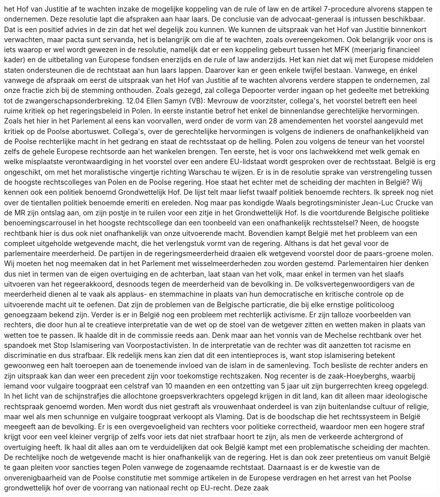 het Hof van Justitie af te wachten inzake de mogelijke koppeling van de rule of law en de artikel 7-procedure alvorens stappen te ondernemen. Deze resolutie lapt die afspraken aan haar laars. De conclusie van de advocaat-generaal is intussen beschikbaar. Dat is een positief advies in de zin dat het wel degelijk zou kunnen. We kunnen de uitspraak van het Hof van Justitie binnenkort verwachten, maar pacta sunt servanda, het is belangrijk om die af te wachten, zoals overeengekomen. Ook belangrijk voor ons is iets waarop er wel wordt gewezen in de resolutie, namelijk dat er een koppeling gebeurt tussen het MFK (meerjarig financieel kader) en de uitbetaling van Europese fondsen enerzijds en de rule of law anderzijds. Het kan niet dat wij met Europese middelen staten ondersteunen die de rechtstaat aan hun laars lappen. Daarover kan er geen enkele twijfel bestaan. Vanwege, en énkel vanwege de afspraak om eerst de uitspraak van het Hof van Justitie af te wachten alvorens verdere stappen te ondernemen, zal onze fractie zich bij de stemming onthouden. Zoals gezegd, zal collega Depoorter verder ingaan op het gedeelte met betrekking tot de zwangerschapsonderbreking. 12.04 Ellen Samyn (VB): Mevrouw de voorzitster, collega's, het voorstel betreft een heel ruime kritiek op het regeringsbeleid in Polen. In eerste instantie betrof het enkel de binnenlandse gerechtelijke hervormingen. Zoals het hier in het Parlement al eens kan voorvallen, werd onder de vorm van 28 amendementen het voorstel aangevuld met kritiek op de Poolse abortuswet. Collega's, over de gerechtelijke hervormingen is volgens de indieners de onafhankelijkheid van de Poolse rechterlijke macht in het gedrang en staat de rechtsstaat op de helling. Polen zou volgens de teneur van het voorstel zelfs de gehele Europese rechtsorde aan het wankelen brengen. Ten eerste, het is voor ons lachwekkend met welk gemak en welke misplaatste verontwaardiging in het voorstel over een andere EU-lidstaat wordt gesproken over de rechtsstaat. België is erg ongeschikt, om met het moralistische vingertje richting Warschau te wijzen. Er is in de resolutie sprake van verstrengeling tussen de hoogste rechtscolleges van Polen en de Poolse regering. Hoe staat het echter met de scheiding der machten in België? Wij kennen ook een politiek benoemd Grondwettelijk Hof. De lijst telt maar liefst twaalf politiek benoemde rechters. Ik spreek nog niet over de tientallen politiek benoemde emeriti en ereleden. Nog maar pas kondigde Waals begrotingsminister Jean-Luc Crucke van de MR zijn ontslag aan, om zijn postje in te ruilen voor een zitje in het Grondwettelijk Hof. Is die voortdurende Belgische politieke benoemingscarrousel in het hoogste rechtscollege dan een toonbeeld van een onafhankelijk rechtsstelsel? Neen, de hoogste rechtbank hier is dus ook niet onafhankelijk van onze uitvoerende macht. Bovendien kampt België met het probleem van een compleet uitgeholde wetgevende macht, die het verlengstuk vormt van de regering. Althans is dat het geval voor de parlementaire meerderheid. De partijen in de regeringsmeerderheid draaien elk wetgevend voorstel door de paars-groene molen. Wij moeten het nog meemaken dat in het Parlement met wisselmeerderheden zou worden gestemd. Parlementairen hier denken dus niet in termen van de eigen overtuiging en de achterban, laat staan van het volk, maar enkel in termen van het slaafs uitvoeren van het regeerakkoord, desnoods tegen de meerderheid van de bevolking in. De volksvertegenwoordigers van de meerderheid dienen al te vaak als applaus- en stemmachine in plaats van hun democratische en kritische controle op de uitvoerende macht uit te oefenen. Dat zijn de problemen van de Belgische particratie, die bij elke ernstige politicoloog genoegzaam bekend zijn. Verder is er in België nog een probleem met rechterlijk activisme. Er zijn talloze voorbeelden van rechters, die door hun al te creatieve interpretatie van de wet op de stoel van de wetgever zitten en wetten maken in plaats van wetten toe te passen. Ik haalde dit in de commissie reeds aan. Denk maar aan het vonnis van de Mechelse rechtbank over het spandoek met Stop Islamisering van Voorpostactivisten. In de interpretatie van de rechter was dit aanzetten tot racisme en discriminatie en dus strafbaar. Elk redelijk mens kan zien dat dit een intentieproces is, want stop islamisering betekent gewoonweg een halt toeroepen aan de toenemende invloed van de islam in de samenleving. Toch besliste de rechter anders en zijn uitspraak kan dan weer een precedent zijn voor toekomstige rechtszaken. Nog recenter is de zaak-Hoeyberghs, waarbij iemand voor vulgaire toogpraat een celstraf van 10 maanden en een ontzetting van 5 jaar uit zijn burgerrechten kreeg opgelegd. In het licht van de schijnstrafjes die allochtone groepsverkrachters opgelegd krijgen in dit land, kan dit alleen maar ideologische rechtspraak genoemd worden. Men wordt dus niet gestraft als vrouwenhaat onderdeel is van zijn buitenlandse cultuur of religie, maar wel als men schunnige en vulgaire toogpraat verkoopt als Vlaming. Dat is de boodschap die het rechtssysteem in België meegeeft aan de bevolking. Er is een overgevoeligheid van rechters voor politieke correctheid, waardoor men een hogere straf krijgt voor een veel kleiner vergrijp of zelfs voor iets dat niet strafbaar hoort te zijn, als men de verkeerde achtergrond of overtuiging heeft. Ik haal dit alles aan om te verduidelijken dat ook België kampt met een problematische scheiding der machten. De rechtelijke noch de wetgevende macht is hier onafhankelijk van de regering. Het is dan ook zeer pretentieus om vanuit België te gaan pleiten voor sancties tegen Polen vanwege de zogenaamde rechtstaat. Daarnaast is er de kwestie van de onverenigbaarheid van de Poolse constitutie met sommige artikelen in de Europese verdragen en het arrest van het Poolse grondwettelijk hof over de voorrang van nationaal recht op EU-recht. Deze zaak